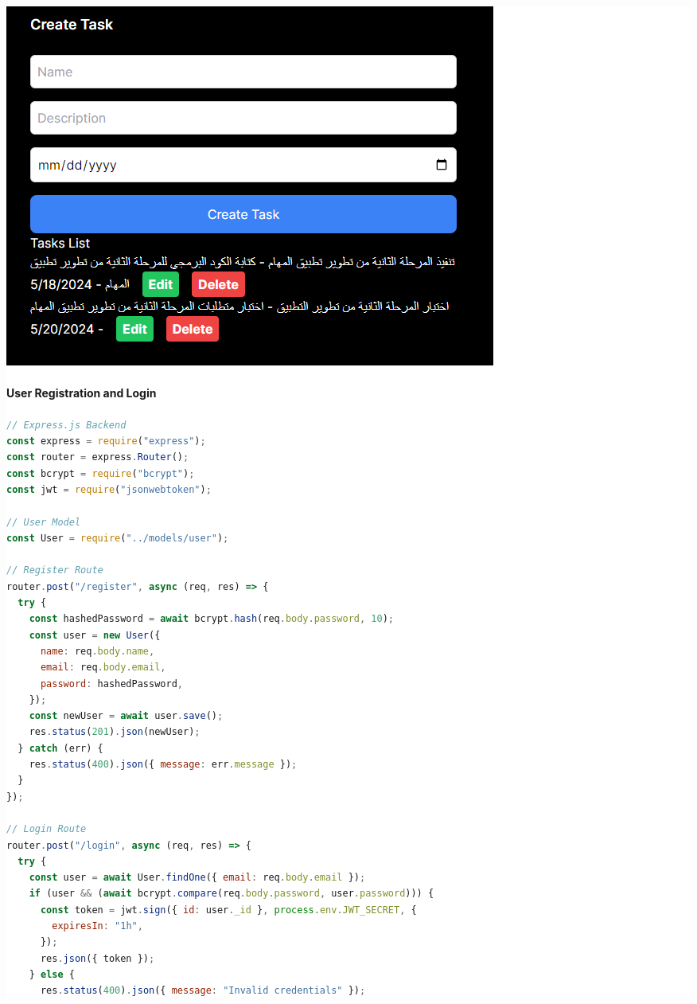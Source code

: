 ![Task Screen](task-screen.png)

#### User Registration and Login

```javascript
// Express.js Backend
const express = require("express");
const router = express.Router();
const bcrypt = require("bcrypt");
const jwt = require("jsonwebtoken");

// User Model
const User = require("../models/user");

// Register Route
router.post("/register", async (req, res) => {
  try {
    const hashedPassword = await bcrypt.hash(req.body.password, 10);
    const user = new User({
      name: req.body.name,
      email: req.body.email,
      password: hashedPassword,
    });
    const newUser = await user.save();
    res.status(201).json(newUser);
  } catch (err) {
    res.status(400).json({ message: err.message });
  }
});

// Login Route
router.post("/login", async (req, res) => {
  try {
    const user = await User.findOne({ email: req.body.email });
    if (user && (await bcrypt.compare(req.body.password, user.password))) {
      const token = jwt.sign({ id: user._id }, process.env.JWT_SECRET, {
        expiresIn: "1h",
      });
      res.json({ token });
    } else {
      res.status(400).json({ message: "Invalid credentials" });
```